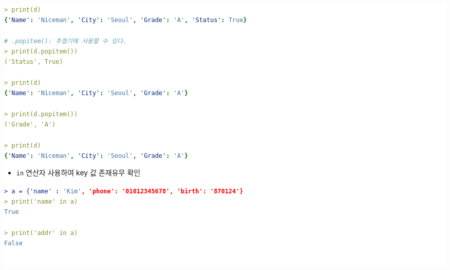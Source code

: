 ```yml
> print(d)
{'Name': 'Niceman', 'City': 'Seoul', 'Grade': 'A', 'Status': True}

# .popitem(): 추첨기에 사용할 수 있다.
> print(d.popitem())
('Status', True)

> print(d)
{'Name': 'Niceman', 'City': 'Seoul', 'Grade': 'A'}

> print(d.popitem())
('Grade', 'A')

> print(d)
{'Name': 'Niceman', 'City': 'Seoul', 'Grade': 'A'}

```

<dr>

- `in` 연산자 사용하여 key 값 존재유무 확인

```yml
> a = {'name' : 'Kim', 'phone': '01012345678', 'birth': '870124'}
> print('name' in a)
True

> print('addr' in a)
False

```

<br>
